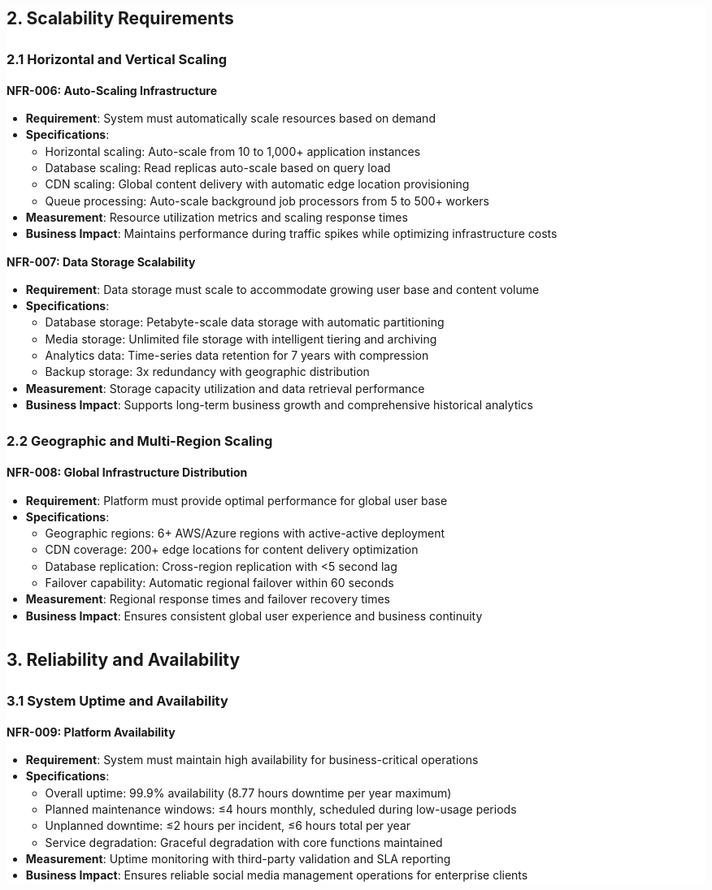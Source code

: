 ## 2. Scalability Requirements

### 2.1 Horizontal and Vertical Scaling

**NFR-006: Auto-Scaling Infrastructure**
- **Requirement**: System must automatically scale resources based on demand
- **Specifications**:
  - Horizontal scaling: Auto-scale from 10 to 1,000+ application instances
  - Database scaling: Read replicas auto-scale based on query load
  - CDN scaling: Global content delivery with automatic edge location provisioning
  - Queue processing: Auto-scale background job processors from 5 to 500+ workers
- **Measurement**: Resource utilization metrics and scaling response times
- **Business Impact**: Maintains performance during traffic spikes while optimizing infrastructure costs

**NFR-007: Data Storage Scalability**
- **Requirement**: Data storage must scale to accommodate growing user base and content volume
- **Specifications**:
  - Database storage: Petabyte-scale data storage with automatic partitioning
  - Media storage: Unlimited file storage with intelligent tiering and archiving
  - Analytics data: Time-series data retention for 7 years with compression
  - Backup storage: 3x redundancy with geographic distribution
- **Measurement**: Storage capacity utilization and data retrieval performance
- **Business Impact**: Supports long-term business growth and comprehensive historical analytics

### 2.2 Geographic and Multi-Region Scaling

**NFR-008: Global Infrastructure Distribution**
- **Requirement**: Platform must provide optimal performance for global user base
- **Specifications**:
  - Geographic regions: 6+ AWS/Azure regions with active-active deployment
  - CDN coverage: 200+ edge locations for content delivery optimization
  - Database replication: Cross-region replication with <5 second lag
  - Failover capability: Automatic regional failover within 60 seconds
- **Measurement**: Regional response times and failover recovery times
- **Business Impact**: Ensures consistent global user experience and business continuity

## 3. Reliability and Availability

### 3.1 System Uptime and Availability

**NFR-009: Platform Availability**
- **Requirement**: System must maintain high availability for business-critical operations
- **Specifications**:
  - Overall uptime: 99.9% availability (8.77 hours downtime per year maximum)
  - Planned maintenance windows: ≤4 hours monthly, scheduled during low-usage periods
  - Unplanned downtime: ≤2 hours per incident, ≤6 hours total per year
  - Service degradation: Graceful degradation with core functions maintained
- **Measurement**: Uptime monitoring with third-party validation and SLA reporting
- **Business Impact**: Ensures reliable social media management operations for enterprise clients
